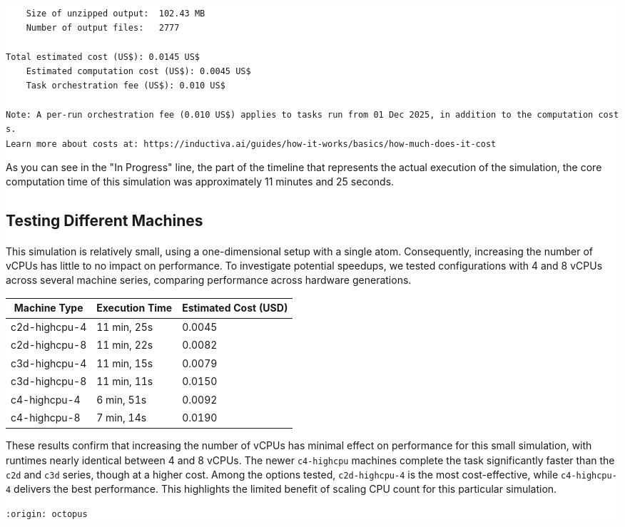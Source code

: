 ```
	Size of unzipped output:  102.43 MB
	Number of output files:   2777

Total estimated cost (US$): 0.0145 US$
	Estimated computation cost (US$): 0.0045 US$
	Task orchestration fee (US$): 0.010 US$

Note: A per-run orchestration fee (0.010 US$) applies to tasks run from 01 Dec 2025, in addition to the computation costs.
Learn more about costs at: https://inductiva.ai/guides/how-it-works/basics/how-much-does-it-cost
```

As you can see in the "In Progress" line, the part of the timeline that
represents the actual execution of the simulation, the core computation time of
this simulation was approximately 11 minutes and 25 seconds.

## Testing Different Machines
This simulation is relatively small, using a one-dimensional setup with a single atom. Consequently, increasing the number of
vCPUs has little to no impact on performance. To investigate potential speedups, we tested configurations with 4 and 8 vCPUs
across several machine series, comparing performance across hardware generations.

| Machine Type  | Execution Time         | Estimated Cost (USD) |
| ------------- | ---------------------- | -------------------- |
| c2d-highcpu-4 | 11 min, 25s            | 0.0045               |
| c2d-highcpu-8 | 11 min, 22s            | 0.0082               |
| c3d-highcpu-4 | 11 min, 15s            | 0.0079               |
| c3d-highcpu-8 | 11 min, 11s            | 0.0150               |
| c4-highcpu-4  | 6 min, 51s             | 0.0092               |
| c4-highcpu-8  | 7 min, 14s             | 0.0190               |

These results confirm that increasing the number of vCPUs has minimal effect on performance for this small simulation, with
runtimes nearly identical between 4 and 8 vCPUs. The newer `c4-highcpu` machines complete the task significantly faster than the `c2d` and `c3d` series, though at a higher cost. Among the options tested, `c2d-highcpu-4` is the most cost-effective, while `c4-highcpu-4` delivers the best performance. This highlights the limited benefit of scaling CPU count for this particular simulation.

```{banner_small}
:origin: octopus
```

